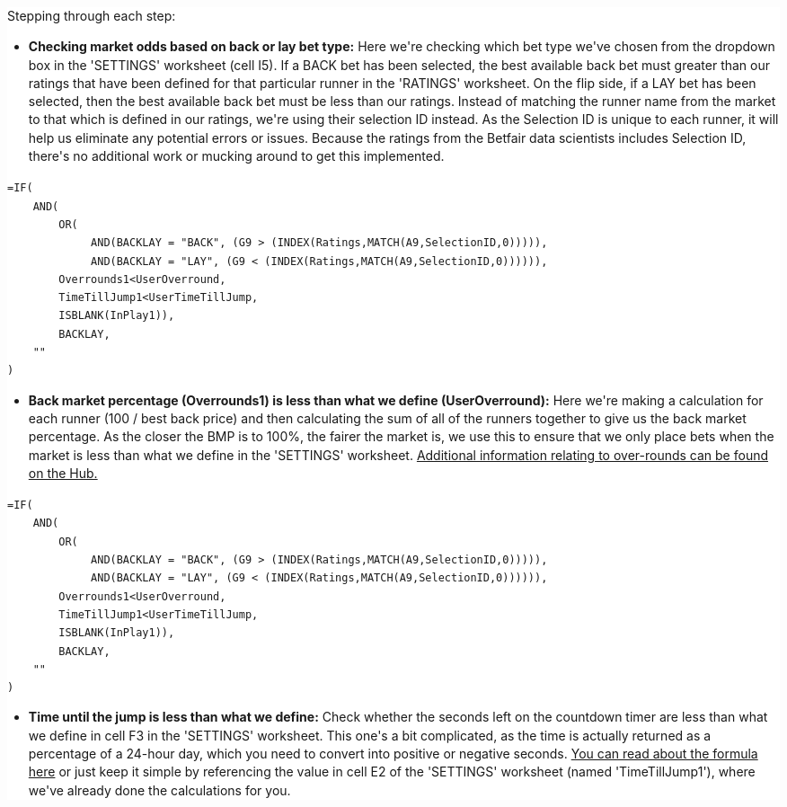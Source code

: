 Stepping through each step:

- **Checking market odds based on back or lay bet type:** Here we're checking which bet type we've chosen from the dropdown box in the 'SETTINGS' worksheet (cell I5). If a BACK bet has been selected, the best available back bet must greater than our ratings that have been defined for that particular runner in the 'RATINGS' worksheet. On the flip side, if a LAY bet has been selected, then the best available back bet must be less than our ratings. 
Instead of matching the runner name from the market to that which is defined in our ratings, we're using their selection ID instead. As the Selection ID is unique to each runner, it will help us eliminate any potential errors or issues. Because the ratings from the Betfair data scientists includes Selection ID, there's no additional work or mucking around to get this implemented. 

``` excel hl_lines="4 5"
=IF(
    AND(
        OR(
             AND(BACKLAY = "BACK", (G9 > (INDEX(Ratings,MATCH(A9,SelectionID,0))))),
             AND(BACKLAY = "LAY", (G9 < (INDEX(Ratings,MATCH(A9,SelectionID,0)))))),
        Overrounds1<UserOverround,
        TimeTillJump1<UserTimeTillJump,
        ISBLANK(InPlay1)),
        BACKLAY,
    ""
)
```

- **Back market percentage (Overrounds1) is less than what we define (UserOverround):** Here we're making a calculation for each runner (100 / best back price) and then calculating the sum of all of the runners together to give us the back market percentage. As the closer the BMP is to 100%, the fairer the market is, we use this to ensure that we only place bets when the market is less than what we define in the 'SETTINGS' worksheet. [Additional information relating to over-rounds can be found on the Hub.](https://www.betfair.com.au/hub/understanding-over-round/)

``` excel hl_lines="6"
=IF(
    AND(
        OR(
             AND(BACKLAY = "BACK", (G9 > (INDEX(Ratings,MATCH(A9,SelectionID,0))))),
             AND(BACKLAY = "LAY", (G9 < (INDEX(Ratings,MATCH(A9,SelectionID,0)))))),
        Overrounds1<UserOverround,
        TimeTillJump1<UserTimeTillJump,
        ISBLANK(InPlay1)),
        BACKLAY,
    ""
)
```


- **Time until the jump is less than what we define:** Check whether the seconds left on the countdown timer are less than what we define in cell F3 in the 'SETTINGS' worksheet. This one's a bit complicated, as the time is actually returned as a percentage of a 24-hour day, which you need to convert into positive or negative seconds. [You can read about the formula here](https://www.betangel.com/forum/viewtopic.php?t=7657) or just keep it simple by referencing the value in cell E2 of the 'SETTINGS' worksheet (named 'TimeTillJump1'), where we've already done the calculations for you. 

